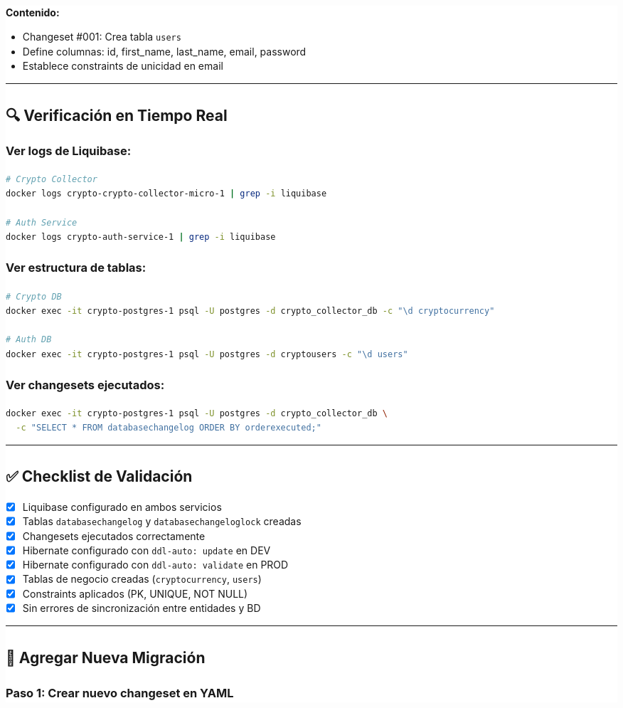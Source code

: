 **Contenido:**
- Changeset #001: Crea tabla `users`
- Define columnas: id, first_name, last_name, email, password
- Establece constraints de unicidad en email

---

## 🔍 Verificación en Tiempo Real

### Ver logs de Liquibase:
```bash
# Crypto Collector
docker logs crypto-crypto-collector-micro-1 | grep -i liquibase

# Auth Service
docker logs crypto-auth-service-1 | grep -i liquibase
```

### Ver estructura de tablas:
```bash
# Crypto DB
docker exec -it crypto-postgres-1 psql -U postgres -d crypto_collector_db -c "\d cryptocurrency"

# Auth DB
docker exec -it crypto-postgres-1 psql -U postgres -d cryptousers -c "\d users"
```

### Ver changesets ejecutados:
```bash
docker exec -it crypto-postgres-1 psql -U postgres -d crypto_collector_db \
  -c "SELECT * FROM databasechangelog ORDER BY orderexecuted;"
```

---

## ✅ Checklist de Validación

- [x] Liquibase configurado en ambos servicios
- [x] Tablas `databasechangelog` y `databasechangeloglock` creadas
- [x] Changesets ejecutados correctamente
- [x] Hibernate configurado con `ddl-auto: update` en DEV
- [x] Hibernate configurado con `ddl-auto: validate` en PROD
- [x] Tablas de negocio creadas (`cryptocurrency`, `users`)
- [x] Constraints aplicados (PK, UNIQUE, NOT NULL)
- [x] Sin errores de sincronización entre entidades y BD

---

## 🚀 Agregar Nueva Migración

### Paso 1: Crear nuevo changeset en YAML
